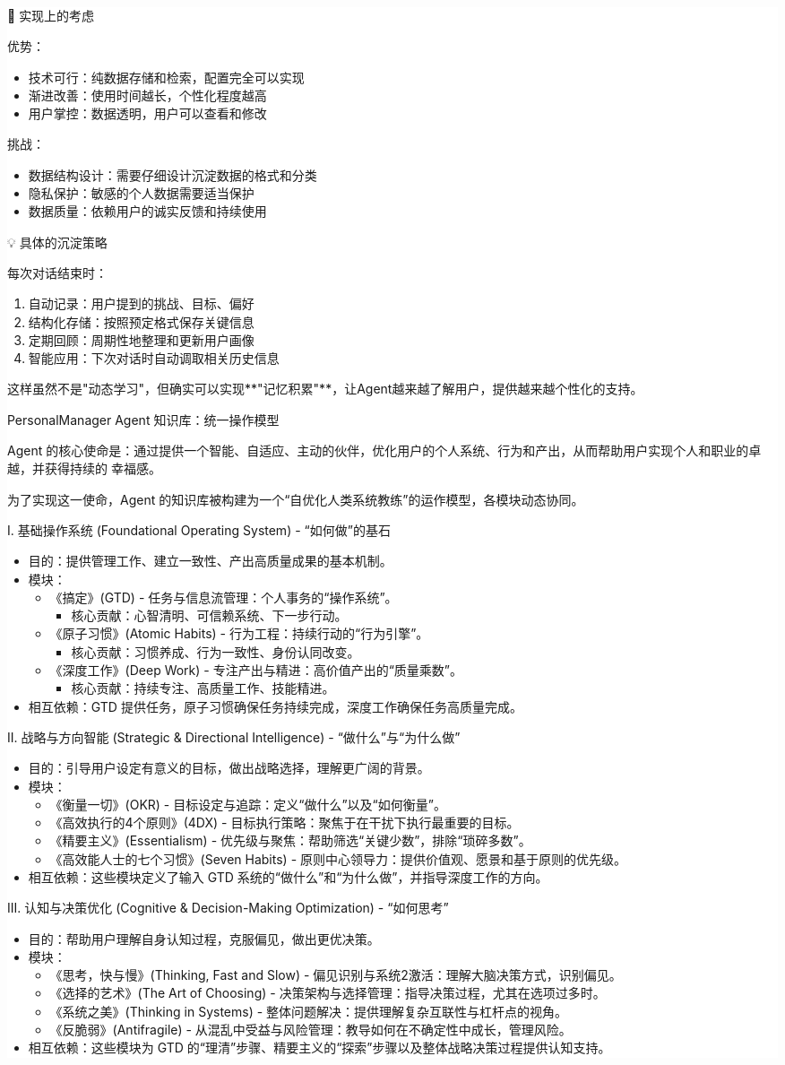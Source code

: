   🤔 实现上的考虑

  优势：

  - 技术可行：纯数据存储和检索，配置完全可以实现
  - 渐进改善：使用时间越长，个性化程度越高
  - 用户掌控：数据透明，用户可以查看和修改

  挑战：

  - 数据结构设计：需要仔细设计沉淀数据的格式和分类
  - 隐私保护：敏感的个人数据需要适当保护
  - 数据质量：依赖用户的诚实反馈和持续使用

  💡 具体的沉淀策略

  每次对话结束时：
  1. 自动记录：用户提到的挑战、目标、偏好
  2. 结构化存储：按照预定格式保存关键信息
  3. 定期回顾：周期性地整理和更新用户画像
  4. 智能应用：下次对话时自动调取相关历史信息

  这样虽然不是"动态学习"，但确实可以实现**"记忆积累"**，让Agent越来越了解用户，提供越来越个性化的支持。


  PersonalManager Agent 知识库：统一操作模型

  Agent 的核心使命是：通过提供一个智能、自适应、主动的伙伴，优化用户的个人系统、行为和产出，从而帮助用户实现个人和职业的卓越，并获得持续的
  幸福感。

  为了实现这一使命，Agent 的知识库被构建为一个“自优化人类系统教练”的运作模型，各模块动态协同。

  I. 基础操作系统 (Foundational Operating System) - “如何做”的基石

   * 目的：提供管理工作、建立一致性、产出高质量成果的基本机制。
   * 模块：
       * 《搞定》(GTD) - 任务与信息流管理：个人事务的“操作系统”。
           * 核心贡献：心智清明、可信赖系统、下一步行动。
       * 《原子习惯》(Atomic Habits) - 行为工程：持续行动的“行为引擎”。
           * 核心贡献：习惯养成、行为一致性、身份认同改变。
       * 《深度工作》(Deep Work) - 专注产出与精进：高价值产出的“质量乘数”。
           * 核心贡献：持续专注、高质量工作、技能精进。
   * 相互依赖：GTD 提供任务，原子习惯确保任务持续完成，深度工作确保任务高质量完成。

  II. 战略与方向智能 (Strategic & Directional Intelligence) - “做什么”与“为什么做”

   * 目的：引导用户设定有意义的目标，做出战略选择，理解更广阔的背景。
   * 模块：
       * 《衡量一切》(OKR) - 目标设定与追踪：定义“做什么”以及“如何衡量”。
       * 《高效执行的4个原则》(4DX) - 目标执行策略：聚焦于在干扰下执行最重要的目标。
       * 《精要主义》(Essentialism) - 优先级与聚焦：帮助筛选“关键少数”，排除“琐碎多数”。
       * 《高效能人士的七个习惯》(Seven Habits) - 原则中心领导力：提供价值观、愿景和基于原则的优先级。
   * 相互依赖：这些模块定义了输入 GTD 系统的“做什么”和“为什么做”，并指导深度工作的方向。

  III. 认知与决策优化 (Cognitive & Decision-Making Optimization) - “如何思考”

   * 目的：帮助用户理解自身认知过程，克服偏见，做出更优决策。
   * 模块：
       * 《思考，快与慢》(Thinking, Fast and Slow) - 偏见识别与系统2激活：理解大脑决策方式，识别偏见。
       * 《选择的艺术》(The Art of Choosing) - 决策架构与选择管理：指导决策过程，尤其在选项过多时。
       * 《系统之美》(Thinking in Systems) - 整体问题解决：提供理解复杂互联性与杠杆点的视角。
       * 《反脆弱》(Antifragile) - 从混乱中受益与风险管理：教导如何在不确定性中成长，管理风险。
   * 相互依赖：这些模块为 GTD 的“理清”步骤、精要主义的“探索”步骤以及整体战略决策过程提供认知支持。
